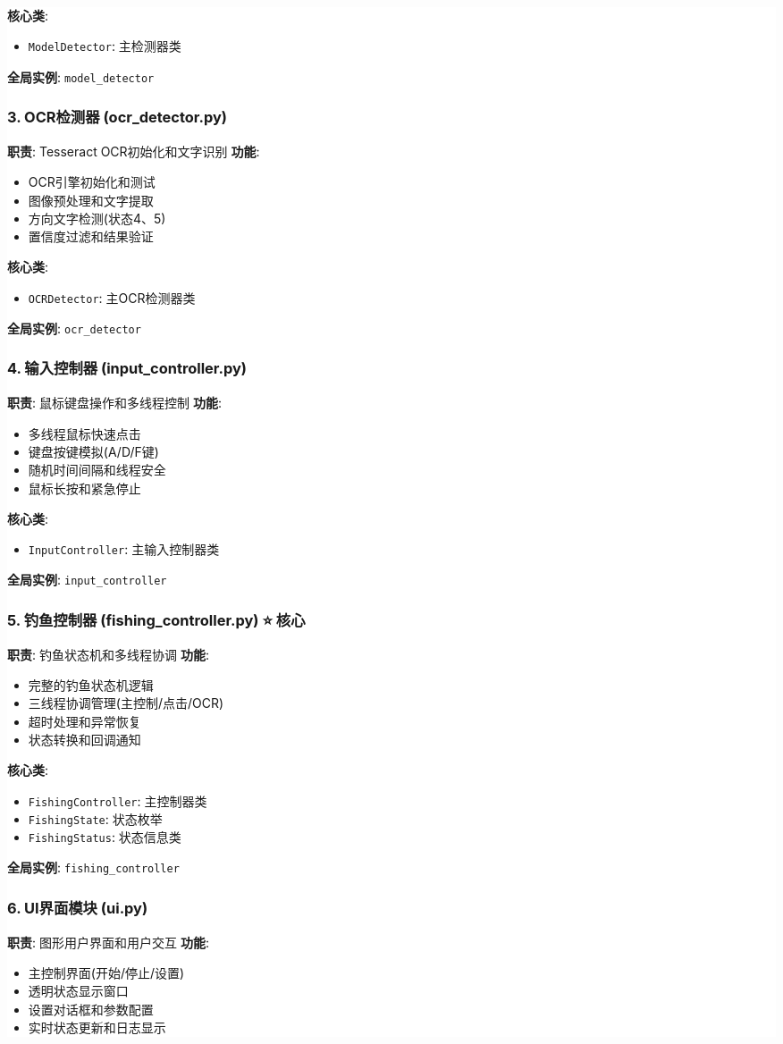 **核心类**:
- `ModelDetector`: 主检测器类

**全局实例**: `model_detector`

### 3. OCR检测器 (ocr_detector.py)
**职责**: Tesseract OCR初始化和文字识别
**功能**:
- OCR引擎初始化和测试
- 图像预处理和文字提取
- 方向文字检测(状态4、5)
- 置信度过滤和结果验证

**核心类**:
- `OCRDetector`: 主OCR检测器类

**全局实例**: `ocr_detector`

### 4. 输入控制器 (input_controller.py)
**职责**: 鼠标键盘操作和多线程控制
**功能**:
- 多线程鼠标快速点击
- 键盘按键模拟(A/D/F键)
- 随机时间间隔和线程安全
- 鼠标长按和紧急停止

**核心类**:
- `InputController`: 主输入控制器类

**全局实例**: `input_controller`

### 5. 钓鱼控制器 (fishing_controller.py) ⭐ 核心
**职责**: 钓鱼状态机和多线程协调
**功能**:
- 完整的钓鱼状态机逻辑
- 三线程协调管理(主控制/点击/OCR)
- 超时处理和异常恢复
- 状态转换和回调通知

**核心类**:
- `FishingController`: 主控制器类
- `FishingState`: 状态枚举
- `FishingStatus`: 状态信息类

**全局实例**: `fishing_controller`

### 6. UI界面模块 (ui.py)
**职责**: 图形用户界面和用户交互
**功能**:
- 主控制界面(开始/停止/设置)
- 透明状态显示窗口
- 设置对话框和参数配置
- 实时状态更新和日志显示
